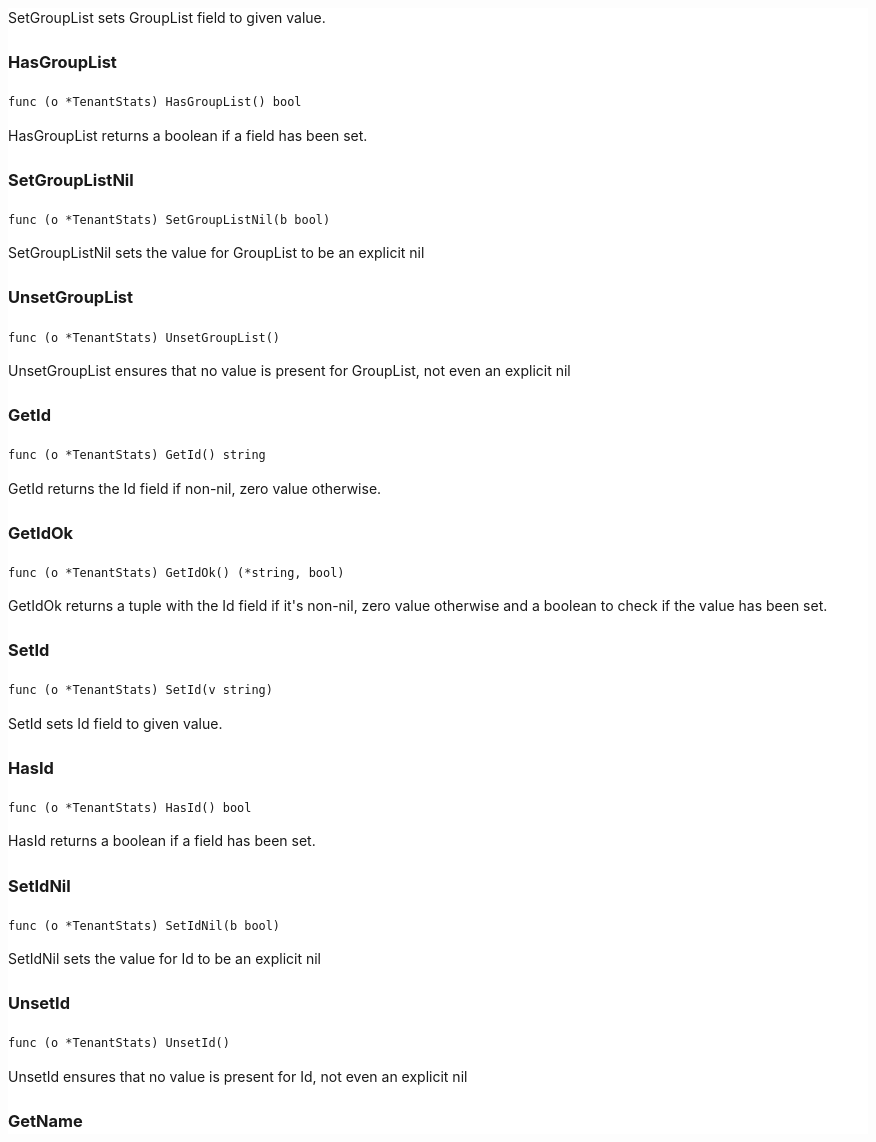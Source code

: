 SetGroupList sets GroupList field to given value.

### HasGroupList

`func (o *TenantStats) HasGroupList() bool`

HasGroupList returns a boolean if a field has been set.

### SetGroupListNil

`func (o *TenantStats) SetGroupListNil(b bool)`

 SetGroupListNil sets the value for GroupList to be an explicit nil

### UnsetGroupList
`func (o *TenantStats) UnsetGroupList()`

UnsetGroupList ensures that no value is present for GroupList, not even an explicit nil
### GetId

`func (o *TenantStats) GetId() string`

GetId returns the Id field if non-nil, zero value otherwise.

### GetIdOk

`func (o *TenantStats) GetIdOk() (*string, bool)`

GetIdOk returns a tuple with the Id field if it's non-nil, zero value otherwise
and a boolean to check if the value has been set.

### SetId

`func (o *TenantStats) SetId(v string)`

SetId sets Id field to given value.

### HasId

`func (o *TenantStats) HasId() bool`

HasId returns a boolean if a field has been set.

### SetIdNil

`func (o *TenantStats) SetIdNil(b bool)`

 SetIdNil sets the value for Id to be an explicit nil

### UnsetId
`func (o *TenantStats) UnsetId()`

UnsetId ensures that no value is present for Id, not even an explicit nil
### GetName
